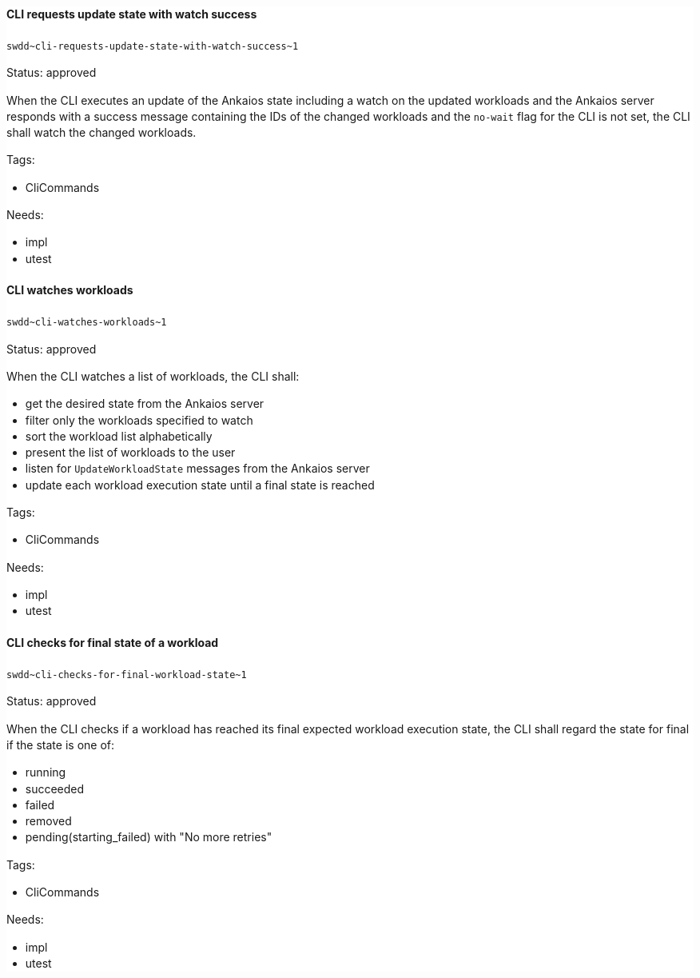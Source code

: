#### CLI requests update state with watch success
`swdd~cli-requests-update-state-with-watch-success~1`

Status: approved

When the CLI executes an update of the Ankaios state including a watch on the updated workloads
and the Ankaios server responds with a success message containing the IDs of the changed workloads
and the `no-wait` flag for the CLI is not set,
the CLI shall watch the changed workloads.

Tags:
- CliCommands

Needs:
- impl
- utest

#### CLI watches workloads
`swdd~cli-watches-workloads~1`

Status: approved

When the CLI watches a list of workloads, the CLI shall:
* get the desired state from the Ankaios server
* filter only the workloads specified to watch
* sort the workload list alphabetically
* present the list of workloads to the user
* listen for `UpdateWorkloadState` messages from the Ankaios server
* update each workload execution state until a final state is reached

Tags:
- CliCommands

Needs:
- impl
- utest

#### CLI checks for final state of a workload
`swdd~cli-checks-for-final-workload-state~1`

Status: approved

When the CLI checks if a workload has reached its final expected workload execution state, the CLI shall regard the state for final if the state is one of:
* running
* succeeded
* failed
* removed
* pending(starting_failed) with "No more retries"

Tags:
- CliCommands

Needs:
- impl
- utest
